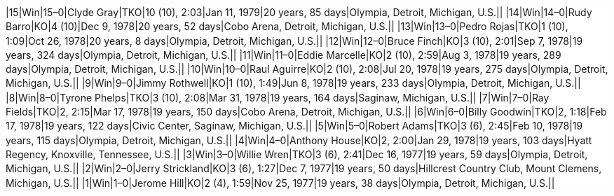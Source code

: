 |15|Win|15–0|Clyde Gray|TKO|10 (10), 2:03|Jan 11, 1979|20 years, 85 days|Olympia, Detroit, Michigan, U.S.||
|14|Win|14–0|Rudy Barro|KO|4 (10)|Dec 9, 1978|20 years, 52 days|Cobo Arena, Detroit, Michigan, U.S.||
|13|Win|13–0|Pedro Rojas|TKO|1 (10), 1:09|Oct 26, 1978|20 years, 8 days|Olympia, Detroit, Michigan, U.S.||
|12|Win|12–0|Bruce Finch|KO|3 (10), 2:01|Sep 7, 1978|19 years, 324 days|Olympia, Detroit, Michigan, U.S.||
|11|Win|11–0|Eddie Marcelle|KO|2 (10), 2:59|Aug 3, 1978|19 years, 289 days|Olympia, Detroit, Michigan, U.S.||
|10|Win|10–0|Raul Aguirre|KO|2 (10), 2:08|Jul 20, 1978|19 years, 275 days|Olympia, Detroit, Michigan, U.S.||
|9|Win|9–0|Jimmy Rothwell|KO|1 (10), 1:49|Jun 8, 1978|19 years, 233 days|Olympia, Detroit, Michigan, U.S.||
|8|Win|8–0|Tyrone Phelps|TKO|3 (10), 2:08|Mar 31, 1978|19 years, 164 days|Saginaw, Michigan, U.S.||
|7|Win|7–0|Ray Fields|TKO|2, 2:15|Mar 17, 1978|19 years, 150 days|Cobo Arena, Detroit, Michigan, U.S.||
|6|Win|6–0|Billy Goodwin|TKO|2, 1:18|Feb 17, 1978|19 years, 122 days|Civic Center, Saginaw, Michigan, U.S.||
|5|Win|5–0|Robert Adams|TKO|3 (6), 2:45|Feb 10, 1978|19 years, 115 days|Olympia, Detroit, Michigan, U.S.||
|4|Win|4–0|Anthony House|KO|2, 2:00|Jan 29, 1978|19 years, 103 days|Hyatt Regency, Knoxville, Tennessee, U.S.||
|3|Win|3–0|Willie Wren|TKO|3 (6), 2:41|Dec 16, 1977|19 years, 59 days|Olympia, Detroit, Michigan, U.S.||
|2|Win|2–0|Jerry Strickland|KO|3 (6), 1:27|Dec 7, 1977|19 years, 50 days|Hillcrest Country Club, Mount Clemens, Michigan, U.S.||
|1|Win|1–0|Jerome Hill|KO|2 (4), 1:59|Nov 25, 1977|19 years, 38 days|Olympia, Detroit, Michigan, U.S.||
